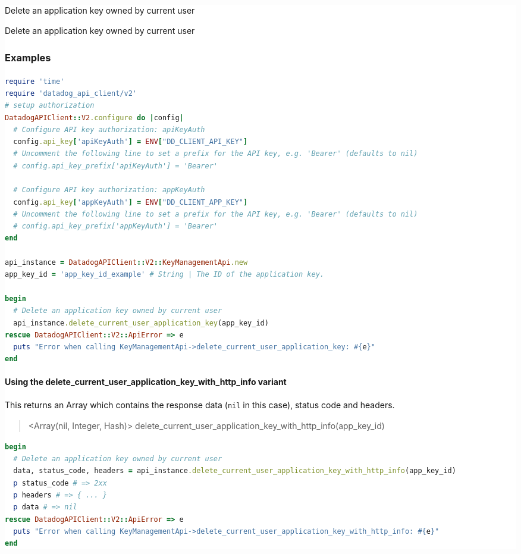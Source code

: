 Delete an application key owned by current user

Delete an application key owned by current user

### Examples

```ruby
require 'time'
require 'datadog_api_client/v2'
# setup authorization
DatadogAPIClient::V2.configure do |config|
  # Configure API key authorization: apiKeyAuth
  config.api_key['apiKeyAuth'] = ENV["DD_CLIENT_API_KEY"]
  # Uncomment the following line to set a prefix for the API key, e.g. 'Bearer' (defaults to nil)
  # config.api_key_prefix['apiKeyAuth'] = 'Bearer'

  # Configure API key authorization: appKeyAuth
  config.api_key['appKeyAuth'] = ENV["DD_CLIENT_APP_KEY"]
  # Uncomment the following line to set a prefix for the API key, e.g. 'Bearer' (defaults to nil)
  # config.api_key_prefix['appKeyAuth'] = 'Bearer'
end

api_instance = DatadogAPIClient::V2::KeyManagementApi.new
app_key_id = 'app_key_id_example' # String | The ID of the application key.

begin
  # Delete an application key owned by current user
  api_instance.delete_current_user_application_key(app_key_id)
rescue DatadogAPIClient::V2::ApiError => e
  puts "Error when calling KeyManagementApi->delete_current_user_application_key: #{e}"
end
```

#### Using the delete_current_user_application_key_with_http_info variant

This returns an Array which contains the response data (`nil` in this case), status code and headers.

> <Array(nil, Integer, Hash)> delete_current_user_application_key_with_http_info(app_key_id)

```ruby
begin
  # Delete an application key owned by current user
  data, status_code, headers = api_instance.delete_current_user_application_key_with_http_info(app_key_id)
  p status_code # => 2xx
  p headers # => { ... }
  p data # => nil
rescue DatadogAPIClient::V2::ApiError => e
  puts "Error when calling KeyManagementApi->delete_current_user_application_key_with_http_info: #{e}"
end
```

